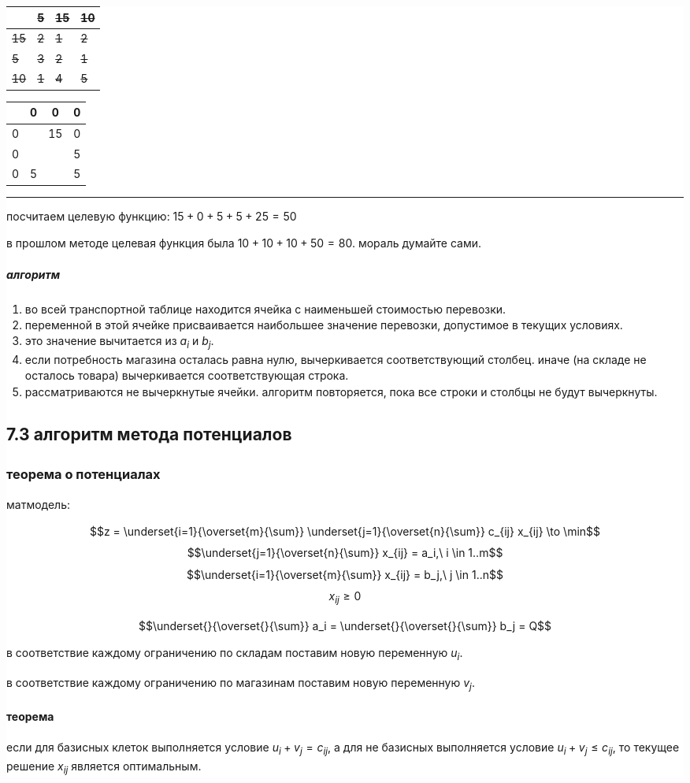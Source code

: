 
|        | ~~5~~ | ~~15~~ | ~~10~~ |
| ------ | ----- | ------ | ------ |
| ~~15~~ | ~~2~~ | ~~1~~  | ~~2~~  |
| ~~5~~  | ~~3~~ | ~~2~~  | ~~1~~  |
| ~~10~~ | ~~1~~ | ~~4~~  | ~~5~~  |


|     | 0   | 0   | 0   |
| --- | --- | --- | --- |
| 0   |     | 15  | 0   |
| 0   |     |     | 5   |
| 0   | 5   |     | 5   |

---

посчитаем целевую функцию: $15 + 0 + 5 + 5 + 25 = 50$

в прошлом методе целевая функция была $10 + 10 + 10 + 50 = 80$. мораль думайте сами.

##### алгоритм

1. во всей транспортной таблице находится ячейка с наименьшей стоимостью перевозки.
2. переменной в этой ячейке присваивается наибольшее значение перевозки, допустимое в текущих условиях.
3. это значение вычитается из $a_i$ и $b_j$.
4. если потребность магазина осталась равна нулю, вычеркивается соответствующий столбец. иначе (на складе не осталось товара) вычеркивается соответствующая строка.
5. рассматриваются не вычеркнутые ячейки. алгоритм повторяется, пока все строки и столбцы не будут вычеркнуты.

## 7.3 алгоритм метода потенциалов
### теорема о потенциалах

матмодель:

$$z = \underset{i=1}{\overset{m}{\sum}} \underset{j=1}{\overset{n}{\sum}} c_{ij} x_{ij} \to \min$$
$$\underset{j=1}{\overset{n}{\sum}} x_{ij} = a_i,\ i \in 1..m$$
$$\underset{i=1}{\overset{m}{\sum}} x_{ij} = b_j,\ j \in 1..n$$
$$x_{ij} \ge 0$$


$$\underset{}{\overset{}{\sum}} a_i = \underset{}{\overset{}{\sum}} b_j = Q$$

в соответствие каждому ограничению по складам поставим новую переменную $u_i$. 

в соответствие каждому ограничению по магазинам поставим новую переменную $v_j$. 

#### теорема
если для базисных клеток выполняется условие $u_i + v_j = c_{ij}$, а для не базисных выполняется условие $u_i + v_j \le c_{ij}$, то текущее решение $x_{ij}$ является оптимальным.
